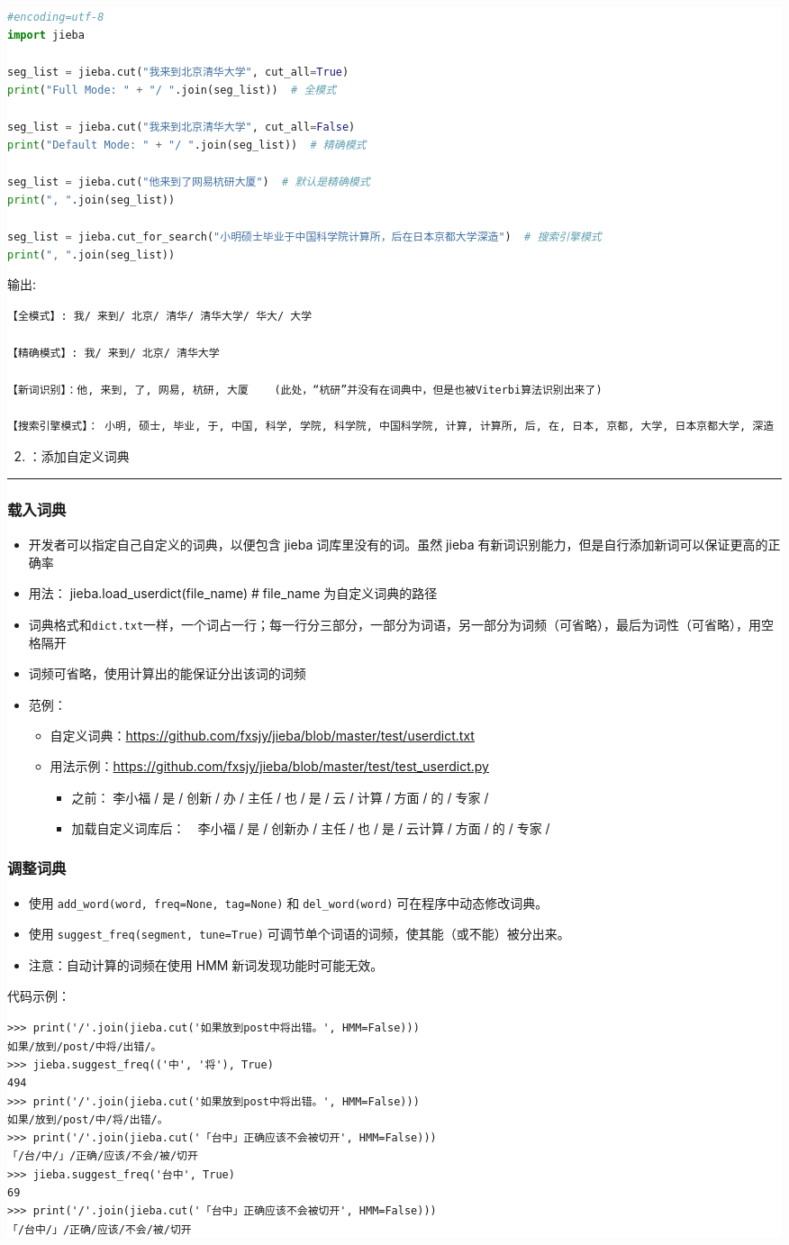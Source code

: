 ```python
#encoding=utf-8
import jieba

seg_list = jieba.cut("我来到北京清华大学", cut_all=True)
print("Full Mode: " + "/ ".join(seg_list))  # 全模式

seg_list = jieba.cut("我来到北京清华大学", cut_all=False)
print("Default Mode: " + "/ ".join(seg_list))  # 精确模式

seg_list = jieba.cut("他来到了网易杭研大厦")  # 默认是精确模式
print(", ".join(seg_list))

seg_list = jieba.cut_for_search("小明硕士毕业于中国科学院计算所，后在日本京都大学深造")  # 搜索引擎模式
print(", ".join(seg_list))
```

输出:

    【全模式】: 我/ 来到/ 北京/ 清华/ 清华大学/ 华大/ 大学

    【精确模式】: 我/ 来到/ 北京/ 清华大学

    【新词识别】：他, 来到, 了, 网易, 杭研, 大厦    (此处，“杭研”并没有在词典中，但是也被Viterbi算法识别出来了)

    【搜索引擎模式】： 小明, 硕士, 毕业, 于, 中国, 科学, 学院, 科学院, 中国科学院, 计算, 计算所, 后, 在, 日本, 京都, 大学, 日本京都大学, 深造

2) ：添加自定义词典
----------------

### 载入词典

* 开发者可以指定自己自定义的词典，以便包含 jieba 词库里没有的词。虽然 jieba 有新词识别能力，但是自行添加新词可以保证更高的正确率
* 用法： jieba.load_userdict(file_name) # file_name 为自定义词典的路径
* 词典格式和`dict.txt`一样，一个词占一行；每一行分三部分，一部分为词语，另一部分为词频（可省略），最后为词性（可省略），用空格隔开
* 词频可省略，使用计算出的能保证分出该词的词频

* 范例：

    * 自定义词典：https://github.com/fxsjy/jieba/blob/master/test/userdict.txt

    * 用法示例：https://github.com/fxsjy/jieba/blob/master/test/test_userdict.py


        * 之前： 李小福 / 是 / 创新 / 办 / 主任 / 也 / 是 / 云 / 计算 / 方面 / 的 / 专家 /

        * 加载自定义词库后：　李小福 / 是 / 创新办 / 主任 / 也 / 是 / 云计算 / 方面 / 的 / 专家 /

### 调整词典

* 使用 `add_word(word, freq=None, tag=None)` 和 `del_word(word)` 可在程序中动态修改词典。
* 使用 `suggest_freq(segment, tune=True)` 可调节单个词语的词频，使其能（或不能）被分出来。

* 注意：自动计算的词频在使用 HMM 新词发现功能时可能无效。

代码示例：

```pycon
>>> print('/'.join(jieba.cut('如果放到post中将出错。', HMM=False)))
如果/放到/post/中将/出错/。
>>> jieba.suggest_freq(('中', '将'), True)
494
>>> print('/'.join(jieba.cut('如果放到post中将出错。', HMM=False)))
如果/放到/post/中/将/出错/。
>>> print('/'.join(jieba.cut('「台中」正确应该不会被切开', HMM=False)))
「/台/中/」/正确/应该/不会/被/切开
>>> jieba.suggest_freq('台中', True)
69
>>> print('/'.join(jieba.cut('「台中」正确应该不会被切开', HMM=False)))
「/台中/」/正确/应该/不会/被/切开
```
